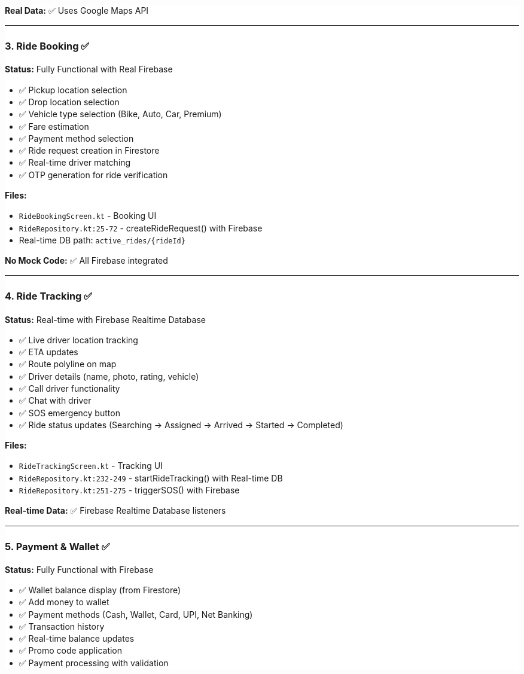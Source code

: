 **Real Data:** ✅ Uses Google Maps API

---

### 3. Ride Booking ✅
**Status:** Fully Functional with Real Firebase
- ✅ Pickup location selection
- ✅ Drop location selection
- ✅ Vehicle type selection (Bike, Auto, Car, Premium)
- ✅ Fare estimation
- ✅ Payment method selection
- ✅ Ride request creation in Firestore
- ✅ Real-time driver matching
- ✅ OTP generation for ride verification

**Files:**
- `RideBookingScreen.kt` - Booking UI
- `RideRepository.kt:25-72` - createRideRequest() with Firebase
- Real-time DB path: `active_rides/{rideId}`

**No Mock Code:** ✅ All Firebase integrated

---

### 4. Ride Tracking ✅
**Status:** Real-time with Firebase Realtime Database
- ✅ Live driver location tracking
- ✅ ETA updates
- ✅ Route polyline on map
- ✅ Driver details (name, photo, rating, vehicle)
- ✅ Call driver functionality
- ✅ Chat with driver
- ✅ SOS emergency button
- ✅ Ride status updates (Searching → Assigned → Arrived → Started → Completed)

**Files:**
- `RideTrackingScreen.kt` - Tracking UI
- `RideRepository.kt:232-249` - startRideTracking() with Real-time DB
- `RideRepository.kt:251-275` - triggerSOS() with Firebase

**Real-time Data:** ✅ Firebase Realtime Database listeners

---

### 5. Payment & Wallet ✅
**Status:** Fully Functional with Firebase
- ✅ Wallet balance display (from Firestore)
- ✅ Add money to wallet
- ✅ Payment methods (Cash, Wallet, Card, UPI, Net Banking)
- ✅ Transaction history
- ✅ Real-time balance updates
- ✅ Promo code application
- ✅ Payment processing with validation
